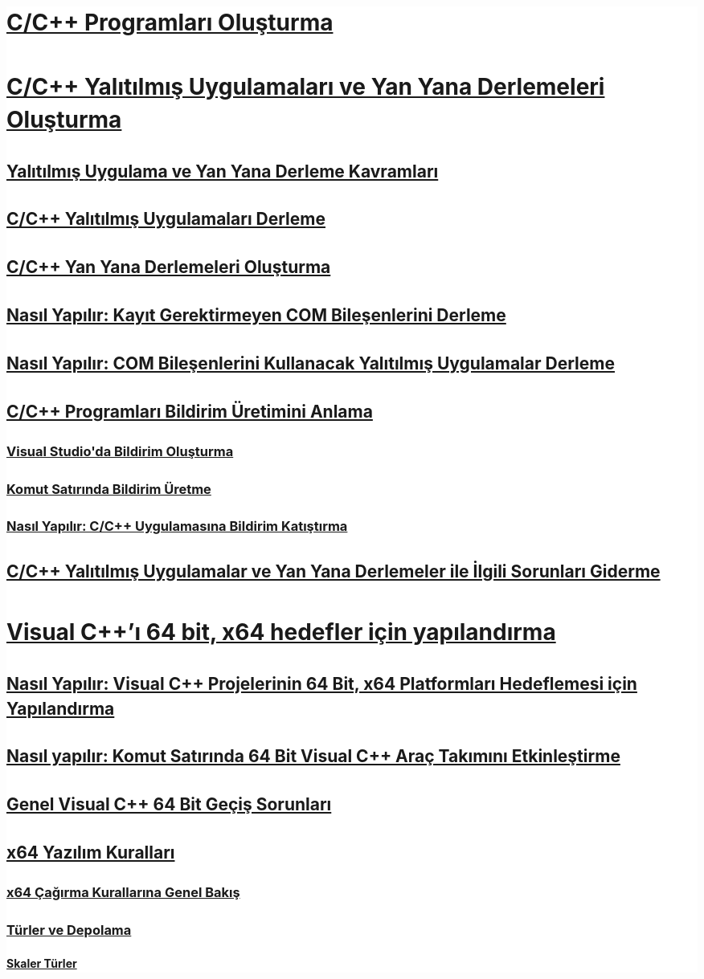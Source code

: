 # [C/C++ Programları Oluşturma](building-c-cpp-programs.md)
# [C/C++ Yalıtılmış Uygulamaları ve Yan Yana Derlemeleri Oluşturma](building-c-cpp-isolated-applications-and-side-by-side-assemblies.md)
## [Yalıtılmış Uygulama ve Yan Yana Derleme Kavramları](concepts-of-isolated-applications-and-side-by-side-assemblies.md)
## [C/C++ Yalıtılmış Uygulamaları Derleme](building-c-cpp-isolated-applications.md)
## [C/C++ Yan Yana Derlemeleri Oluşturma](building-c-cpp-side-by-side-assemblies.md)
## [Nasıl Yapılır: Kayıt Gerektirmeyen COM Bileşenlerini Derleme](how-to-build-registration-free-com-components.md)
## [Nasıl Yapılır: COM Bileşenlerini Kullanacak Yalıtılmış Uygulamalar Derleme](how-to-build-isolated-applications-to-consume-com-components.md)
## [C/C++ Programları Bildirim Üretimini Anlama](understanding-manifest-generation-for-c-cpp-programs.md)
### [Visual Studio'da Bildirim Oluşturma](manifest-generation-in-visual-studio.md)
### [Komut Satırında Bildirim Üretme](manifest-generation-at-the-command-line.md)
### [Nasıl Yapılır: C/C++ Uygulamasına Bildirim Katıştırma](how-to-embed-a-manifest-inside-a-c-cpp-application.md)
## [C/C++ Yalıtılmış Uygulamalar ve Yan Yana Derlemeler ile İlgili Sorunları Giderme](troubleshooting-c-cpp-isolated-applications-and-side-by-side-assemblies.md)
# [Visual C++’ı 64 bit, x64 hedefler için yapılandırma](configuring-programs-for-64-bit-visual-cpp.md)
## [Nasıl Yapılır: Visual C++ Projelerinin 64 Bit, x64 Platformları Hedeflemesi için Yapılandırma](how-to-configure-visual-cpp-projects-to-target-64-bit-platforms.md)
## [Nasıl yapılır: Komut Satırında 64 Bit Visual C++ Araç Takımını Etkinleştirme](how-to-enable-a-64-bit-visual-cpp-toolset-on-the-command-line.md)
## [Genel Visual C++ 64 Bit Geçiş Sorunları](common-visual-cpp-64-bit-migration-issues.md)
## [x64 Yazılım Kuralları](x64-software-conventions.md)
### [x64 Çağırma Kurallarına Genel Bakış](overview-of-x64-calling-conventions.md)
### [Türler ve Depolama](types-and-storage.md)
#### [Skaler Türler](scalar-types.md)